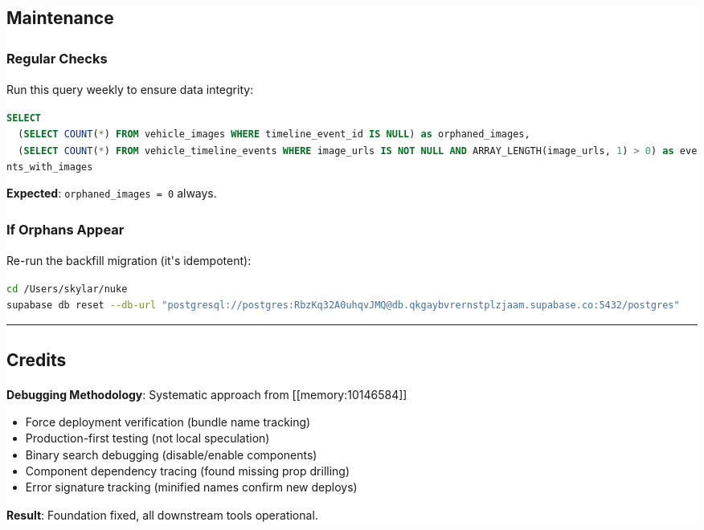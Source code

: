 
## Maintenance

### Regular Checks
Run this query weekly to ensure data integrity:

```sql
SELECT 
  (SELECT COUNT(*) FROM vehicle_images WHERE timeline_event_id IS NULL) as orphaned_images,
  (SELECT COUNT(*) FROM vehicle_timeline_events WHERE image_urls IS NOT NULL AND ARRAY_LENGTH(image_urls, 1) > 0) as events_with_images
```

**Expected**: `orphaned_images = 0` always.

### If Orphans Appear
Re-run the backfill migration (it's idempotent):

```bash
cd /Users/skylar/nuke
supabase db reset --db-url "postgresql://postgres:RbzKq32A0uhqvJMQ@db.qkgaybvrernstplzjaam.supabase.co:5432/postgres"
```

---

## Credits

**Debugging Methodology**: Systematic approach from [[memory:10146584]]
- Force deployment verification (bundle name tracking)
- Production-first testing (not local speculation)
- Binary search debugging (disable/enable components)
- Component dependency tracing (found missing prop drilling)
- Error signature tracking (minified names confirm new deploys)

**Result**: Foundation fixed, all downstream tools operational.


